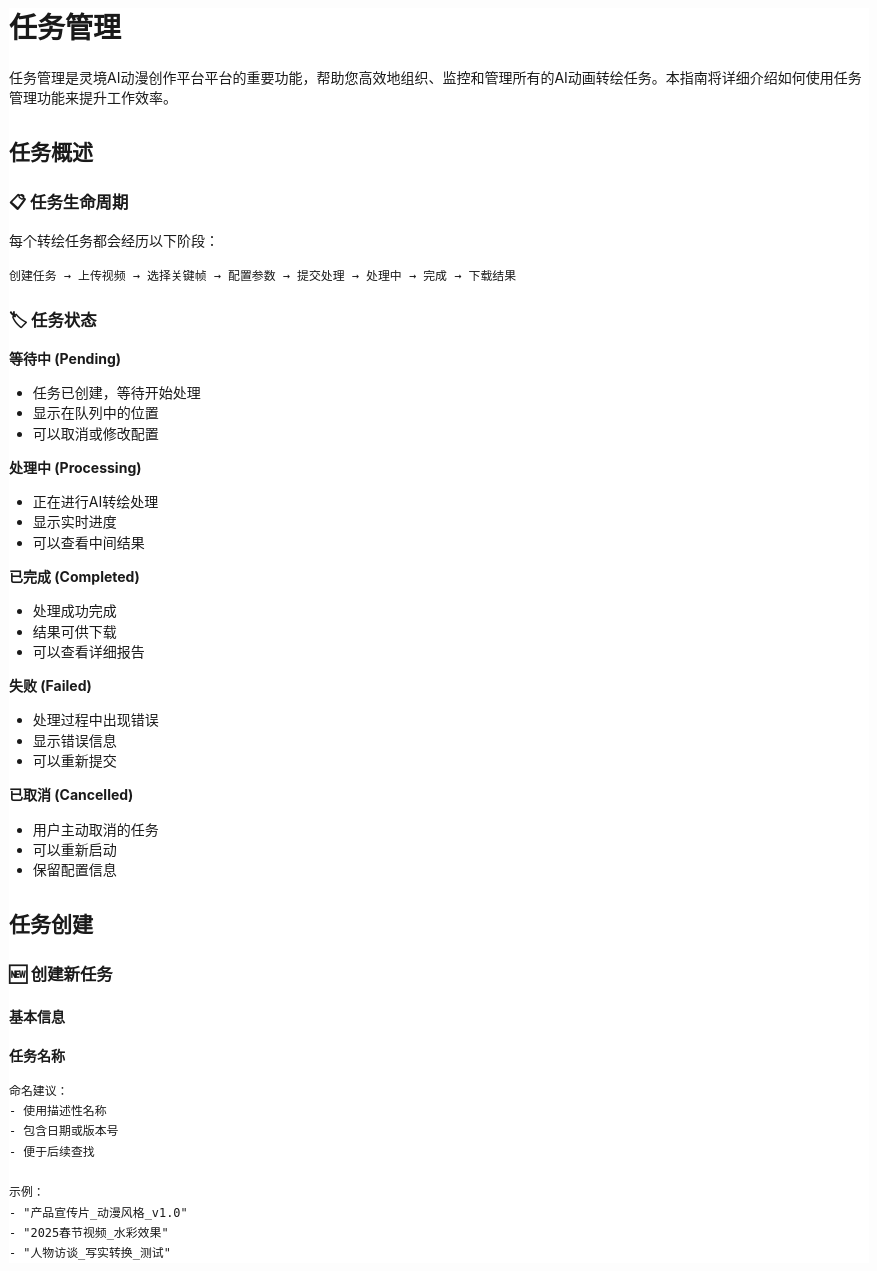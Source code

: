 # 任务管理

任务管理是灵境AI动漫创作平台平台的重要功能，帮助您高效地组织、监控和管理所有的AI动画转绘任务。本指南将详细介绍如何使用任务管理功能来提升工作效率。

## 任务概述

### 📋 任务生命周期

每个转绘任务都会经历以下阶段：

```
创建任务 → 上传视频 → 选择关键帧 → 配置参数 → 提交处理 → 处理中 → 完成 → 下载结果
```

### 🏷️ 任务状态

**等待中 (Pending)**
- 任务已创建，等待开始处理
- 显示在队列中的位置
- 可以取消或修改配置

**处理中 (Processing)**
- 正在进行AI转绘处理
- 显示实时进度
- 可以查看中间结果

**已完成 (Completed)**
- 处理成功完成
- 结果可供下载
- 可以查看详细报告

**失败 (Failed)**
- 处理过程中出现错误
- 显示错误信息
- 可以重新提交

**已取消 (Cancelled)**
- 用户主动取消的任务
- 可以重新启动
- 保留配置信息

## 任务创建

### 🆕 创建新任务

#### 基本信息

**任务名称**
```
命名建议：
- 使用描述性名称
- 包含日期或版本号
- 便于后续查找

示例：
- "产品宣传片_动漫风格_v1.0"
- "2025春节视频_水彩效果"
- "人物访谈_写实转换_测试"
```

